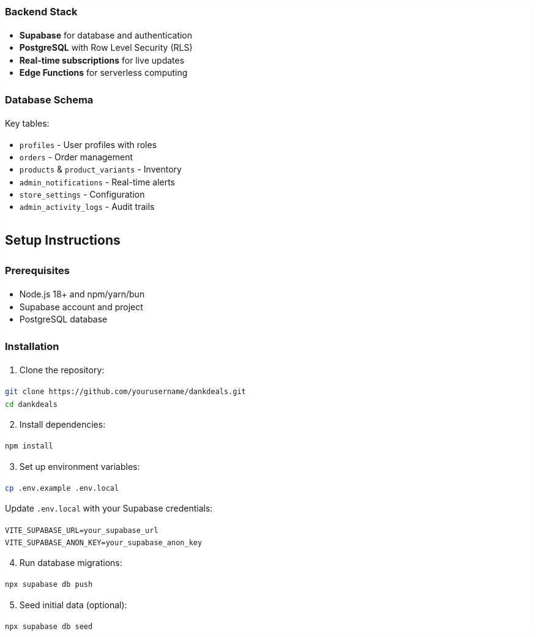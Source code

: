 ### Backend Stack

- **Supabase** for database and authentication
- **PostgreSQL** with Row Level Security (RLS)
- **Real-time subscriptions** for live updates
- **Edge Functions** for serverless computing

### Database Schema

Key tables:
- `profiles` - User profiles with roles
- `orders` - Order management
- `products` & `product_variants` - Inventory
- `admin_notifications` - Real-time alerts
- `store_settings` - Configuration
- `admin_activity_logs` - Audit trails

## Setup Instructions

### Prerequisites

- Node.js 18+ and npm/yarn/bun
- Supabase account and project
- PostgreSQL database

### Installation

1. Clone the repository:
```bash
git clone https://github.com/yourusername/dankdeals.git
cd dankdeals
```

2. Install dependencies:
```bash
npm install
```

3. Set up environment variables:
```bash
cp .env.example .env.local
```

Update `.env.local` with your Supabase credentials:
```
VITE_SUPABASE_URL=your_supabase_url
VITE_SUPABASE_ANON_KEY=your_supabase_anon_key
```

4. Run database migrations:
```bash
npx supabase db push
```

5. Seed initial data (optional):
```bash
npx supabase db seed
```
